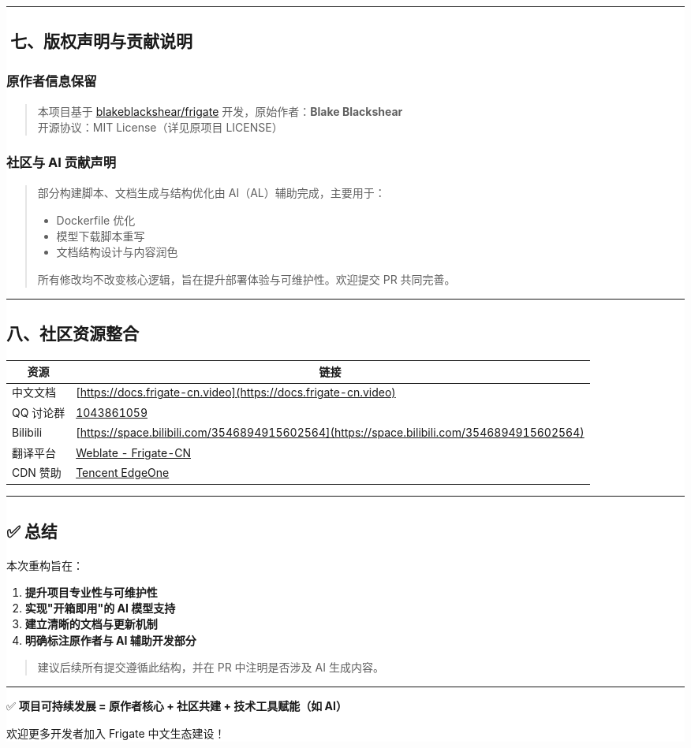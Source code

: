 
---

## ️ 七、版权声明与贡献说明

### 原作者信息保留

> 本项目基于 [blakeblackshear/frigate](https://github.com/blakeblackshear/frigate) 开发，原始作者：**Blake Blackshear**  
> 开源协议：MIT License（详见原项目 LICENSE）

### 社区与 AI 贡献声明

> 部分构建脚本、文档生成与结构优化由 AI（AL）辅助完成，主要用于：
> - Dockerfile 优化
> - 模型下载脚本重写
> - 文档结构设计与内容润色
>
> 所有修改均不改变核心逻辑，旨在提升部署体验与可维护性。欢迎提交 PR 共同完善。

---

##  八、社区资源整合

| 资源 | 链接 |
|------|------|
| 中文文档 | [https://docs.frigate-cn.video](https://docs.frigate-cn.video) |
| QQ 讨论群 | [1043861059](https://qm.qq.com/q/7vQKsTmSz) |
| Bilibili | [https://space.bilibili.com/3546894915602564](https://space.bilibili.com/3546894915602564) |
| 翻译平台 | [Weblate - Frigate-CN](https://hosted.weblate.org/projects/frigate-nvr/) |
| CDN 赞助 | [Tencent EdgeOne](https://edgeone.ai/zh?from=github) |

---

## ✅ 总结

本次重构旨在：

1. **提升项目专业性与可维护性**
2. **实现"开箱即用"的 AI 模型支持**
3. **建立清晰的文档与更新机制**
4. **明确标注原作者与 AI 辅助开发部分**

>  建议后续所有提交遵循此结构，并在 PR 中注明是否涉及 AI 生成内容。

--- 

✅ **项目可持续发展 = 原作者核心 + 社区共建 + 技术工具赋能（如 AI）**

欢迎更多开发者加入 Frigate 中文生态建设！